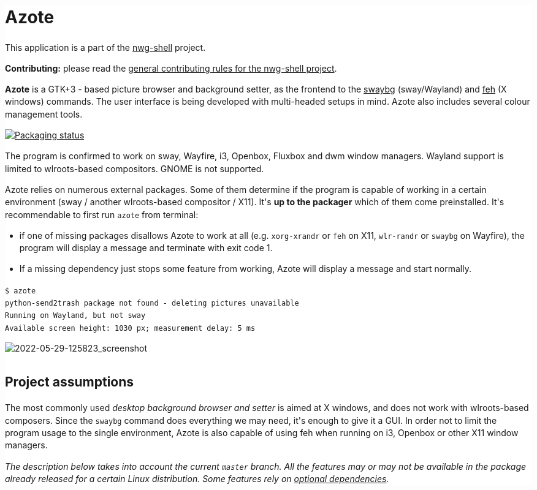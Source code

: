# Azote

This application is a part of the [nwg-shell](https://nwg-piotr.github.io/nwg-shell) project.

**Contributing:** please read the [general contributing rules for the nwg-shell project](https://nwg-piotr.github.io/nwg-shell/contribution).

**Azote** is a GTK+3 - based picture browser and background setter, as the frontend to the [swaybg](https://github.com/swaywm/swaybg) 
(sway/Wayland) and [feh](https://feh.finalrewind.org) (X windows) commands. The user interface is being developed with
multi-headed setups in mind. Azote also includes several colour management tools.

[![Packaging status](https://repology.org/badge/vertical-allrepos/azote.svg)](https://repology.org/project/azote/versions)

The program is confirmed to work on sway, Wayfire, i3, Openbox, Fluxbox and dwm window managers. Wayland support is
limited to wlroots-based compositors. GNOME is not supported.

Azote relies on numerous external packages. Some of them determine if the program is capable of working in a certain
environment (sway / another wlroots-based compositor / X11). It's **up to the packager** which of them come preinstalled.
It's recommendable to first run `azote` from terminal:

- if one of missing packages disallows Azote to work at all (e.g. `xorg-xrandr` or `feh` on X11, `wlr-randr` or 
`swaybg` on Wayfire), the program will display a message and terminate with exit code 1.

- If a missing dependency just stops some feature from working, Azote will display a message and start normally.

```text
$ azote
python-send2trash package not found - deleting pictures unavailable
Running on Wayland, but not sway
Available screen height: 1030 px; measurement delay: 5 ms
```

![2022-05-29-125823_screenshot](https://user-images.githubusercontent.com/20579136/170864580-840e1c27-702d-40f4-a98c-a460826b805c.png)

## Project assumptions

The most commonly used *desktop background browser and setter* is aimed at X windows, and does not work with 
wlroots-based composers. Since the `swaybg` command does everything we may need, it's enough to give it a GUI. 
In order not to limit the program usage to the single environment, Azote is also capable of using feh 
when running on i3, Openbox or other X11 window managers.

*The description below takes into account the current `master` branch. All the features may or may not be available in the
package already released for a certain Linux distribution. Some features rely on 
[optional dependencies](https://github.com/nwg-piotr/azote#dependencies-as-used-in-the-azote-aur-package).*
